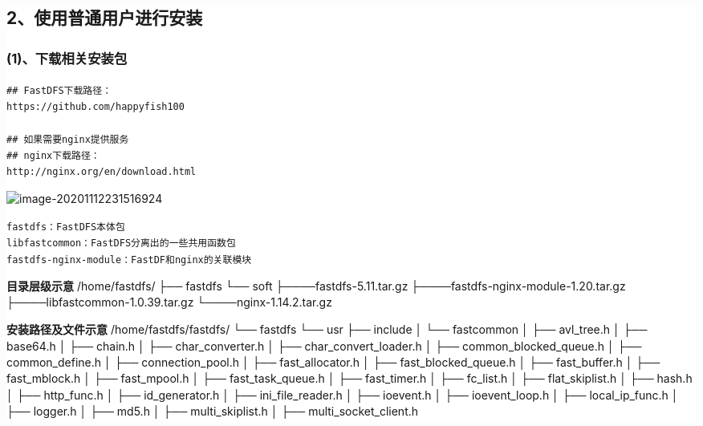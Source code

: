

## 2、使用普通用户进行安装

### (1)、下载相关安装包

```shell
## FastDFS下载路径：
https://github.com/happyfish100

## 如果需要nginx提供服务
## nginx下载路径：
http://nginx.org/en/download.html
```

![image-20201112231516924](assets/fastDFS安装使用/image-20201112231516924.png)

```
fastdfs：FastDFS本体包
libfastcommon：FastDFS分离出的一些共用函数包
fastdfs-nginx-module：FastDF和nginx的关联模块
```

**目录层级示意**
/home/fastdfs/
├── fastdfs
└── soft
├────fastdfs-5.11.tar.gz
├────fastdfs-nginx-module-1.20.tar.gz
├────libfastcommon-1.0.39.tar.gz
└────nginx-1.14.2.tar.gz

**安装路径及文件示意**
/home/fastdfs/fastdfs/
└── fastdfs
└── usr
├── include
│  └── fastcommon
│  ├── avl_tree.h
│  ├── base64.h
│  ├── chain.h
│  ├── char_converter.h
│  ├── char_convert_loader.h
│  ├── common_blocked_queue.h
│  ├── common_define.h
│  ├── connection_pool.h
│  ├── fast_allocator.h
│  ├── fast_blocked_queue.h
│  ├── fast_buffer.h
│  ├── fast_mblock.h
│  ├── fast_mpool.h
│  ├── fast_task_queue.h
│  ├── fast_timer.h
│  ├── fc_list.h
│  ├── flat_skiplist.h
│  ├── hash.h
│  ├── http_func.h
│  ├── id_generator.h
│  ├── ini_file_reader.h
│  ├── ioevent.h
│  ├── ioevent_loop.h
│  ├── local_ip_func.h
│  ├── logger.h
│  ├── md5.h
│  ├── multi_skiplist.h
│  ├── multi_socket_client.h